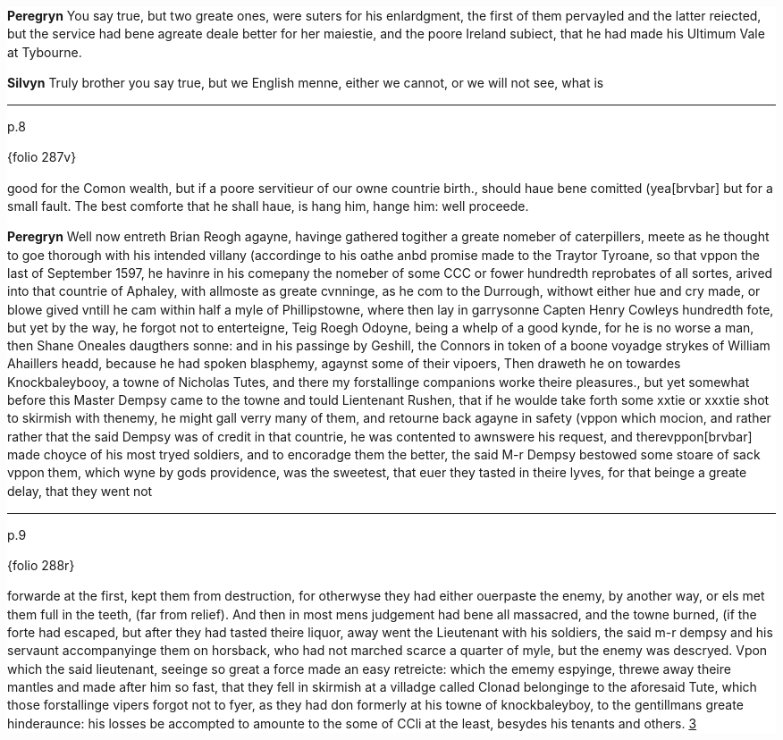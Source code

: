 
**Peregryn**
You say true, but two greate ones, were suters for his enlardgment, the first of them pervayled and the latter reiected, but the service had bene agreate deale better for her maiestie, and the poore Ireland subiect, that he had made his Ultimum Vale at Tybourne.


**Silvyn**
Truly brother you say true, but we English menne, either we cannot, or we will not see, what is 


---

p.8


{folio 287v}

 

good for the Comon wealth, but if a poore servitieur of our owne countrie birth., should haue bene comitted (yea[brvbar] but for a small fault. The best comforte that he shall haue, is hang him, hange him: well proceede.


**Peregryn**
Well now entreth Brian Reogh agayne, havinge gathered togither a greate nomeber of caterpillers, meete as he thought to goe thorough with his intended villany (accordinge to his oathe anbd promise made to the Traytor Tyroane, so that vppon the last of September 1597, he havinre in his comepany the nomeber of some CCC or fower hundredth reprobates of all sortes, arived into that countrie of Aphaley, with allmoste as greate cvnninge, as he com to the Durrough, withowt either hue and cry made, or blowe gived vntill he cam within half a myle of Phillipstowne, where then lay in garrysonne Capten Henry Cowleys hundredth fote, but yet by the way, he forgot not to enterteigne, Teig Roegh Odoyne, being a whelp of a good kynde, for he is no worse a man, then Shane Oneales daugthers sonne: and in his passinge by Geshill, the Connors in token of a boone voyadge strykes of William Ahaillers headd, because he had spoken blasphemy, agaynst some of their vipoers, Then draweth he on towardes Knockbaleybooy, a towne of Nicholas Tutes, and there my forstallinge companions worke theire pleasures., but yet somewhat before this Master Dempsy came to the towne and tould Lientenant Rushen, that if he woulde take forth some xxtie or xxxtie shot to skirmish with thenemy, he might gall verry many of them, and retourne back agayne in safety (vppon which mocion, and rather rather that the said Dempsy was of credit in that countrie, he was contented to awnswere his request, and therevppon[brvbar] made choyce of his most tryed soldiers, and to encoradge them the better, the said M-r Dempsy bestowed some stoare of sack vppon them, which wyne by gods providence, was the sweetest, that euer they tasted in theire lyves, for that beinge a greate delay, that they went not 


---

p.9


{folio 288r}

 

forwarde at the first, kept them from destruction, for otherwyse they had either ouerpaste the enemy, by another way, or els met them full in the teeth, (far from relief). And then in most mens judgement had bene all massacred, and the towne burned, (if the forte had escaped, but after they had tasted theire liquor, away went the Lieutenant with his soldiers, the said m-r dempsy and his servaunt accompanyinge them on horsback, who had not marched scarce a quarter of myle, but the enemy was descryed. Vpon which the said lieutenant, seeinge so great a force made an easy retreicte: which the ememy espyinge, threwe away theire mantles and made after him so fast, that they fell in skirmish at a villadge called Clonad belonginge to the aforesaid Tute, which those forstallinge vipers forgot not to fyer, as they had don formerly at his towne of knockbaleyboy, to the gentillmans greate hinderaunce: his losses be accompted to amounte to the some of CCli at the least, besydes his tenants and others. [3](javascript:footNote('E590001-001/note003.html'))
